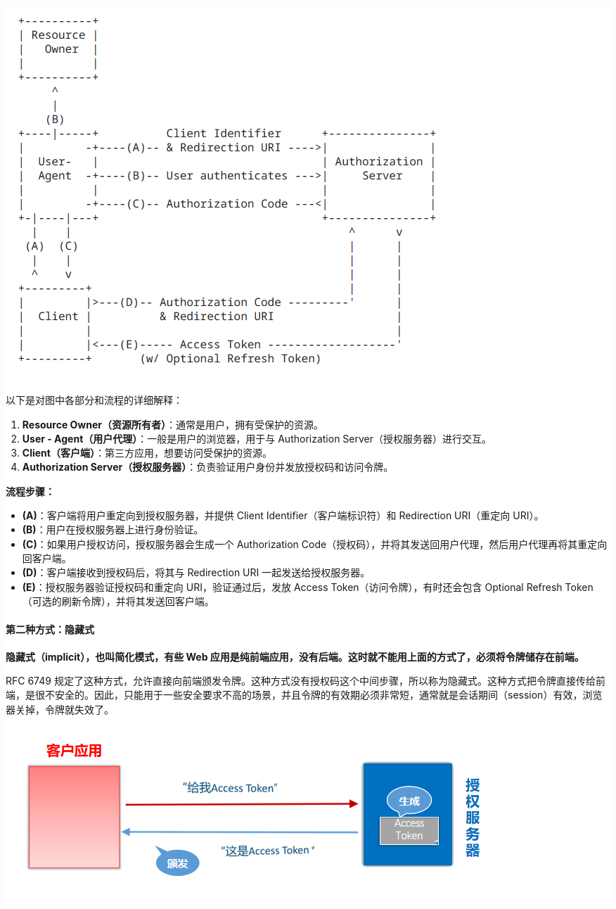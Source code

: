 ![image-20231222203153125](assets/image-20231222203153125.png)

以下是对图中各部分和流程的详细解释：

1. **Resource Owner（资源所有者）**：通常是用户，拥有受保护的资源。
2. **User - Agent（用户代理）**：一般是用户的浏览器，用于与 Authorization Server（授权服务器）进行交互。
3. **Client（客户端）**：第三方应用，想要访问受保护的资源。
4. **Authorization Server（授权服务器）**：负责验证用户身份并发放授权码和访问令牌。

**流程步骤：**

- **(A)**：客户端将用户重定向到授权服务器，并提供 Client Identifier（客户端标识符）和 Redirection URI（重定向 URI）。
- **(B)**：用户在授权服务器上进行身份验证。
- **(C)**：如果用户授权访问，授权服务器会生成一个 Authorization Code（授权码），并将其发送回用户代理，然后用户代理再将其重定向回客户端。
- **(D)**：客户端接收到授权码后，将其与 Redirection URI 一起发送给授权服务器。
- **(E)**：授权服务器验证授权码和重定向 URI，验证通过后，发放 Access Token（访问令牌），有时还会包含 Optional Refresh Token（可选的刷新令牌），并将其发送回客户端。

#### 第二种方式：隐藏式

**隐藏式（implicit），也叫简化模式，有些 Web 应用是纯前端应用，没有后端。这时就不能用上面的方式了，必须将令牌储存在前端。**

RFC 6749 规定了这种方式，允许直接向前端颁发令牌。这种方式没有授权码这个中间步骤，所以称为隐藏式。这种方式把令牌直接传给前端，是很不安全的。因此，只能用于一些安全要求不高的场景，并且令牌的有效期必须非常短，通常就是会话期间（session）有效，浏览器关掉，令牌就失效了。

​								![image-20231220185958063](assets/image-20231220185958063.png)

